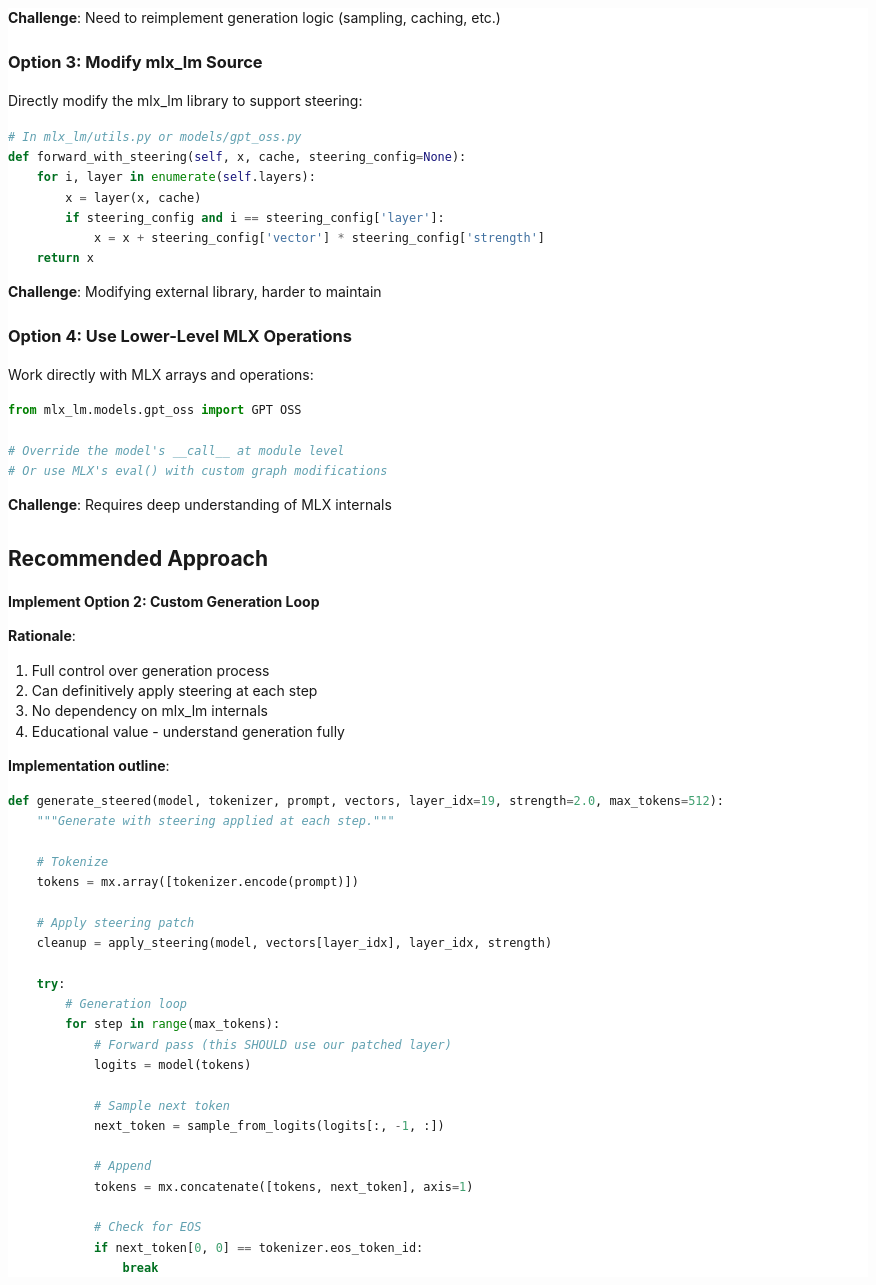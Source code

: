 **Challenge**: Need to reimplement generation logic (sampling, caching, etc.)

### Option 3: Modify mlx_lm Source
Directly modify the mlx_lm library to support steering:

```python
# In mlx_lm/utils.py or models/gpt_oss.py
def forward_with_steering(self, x, cache, steering_config=None):
    for i, layer in enumerate(self.layers):
        x = layer(x, cache)
        if steering_config and i == steering_config['layer']:
            x = x + steering_config['vector'] * steering_config['strength']
    return x
```

**Challenge**: Modifying external library, harder to maintain

### Option 4: Use Lower-Level MLX Operations
Work directly with MLX arrays and operations:

```python
from mlx_lm.models.gpt_oss import GPT OSS

# Override the model's __call__ at module level
# Or use MLX's eval() with custom graph modifications
```

**Challenge**: Requires deep understanding of MLX internals

## Recommended Approach

**Implement Option 2: Custom Generation Loop**

**Rationale**:
1. Full control over generation process
2. Can definitively apply steering at each step
3. No dependency on mlx_lm internals
4. Educational value - understand generation fully

**Implementation outline**:
```python
def generate_steered(model, tokenizer, prompt, vectors, layer_idx=19, strength=2.0, max_tokens=512):
    """Generate with steering applied at each step."""

    # Tokenize
    tokens = mx.array([tokenizer.encode(prompt)])

    # Apply steering patch
    cleanup = apply_steering(model, vectors[layer_idx], layer_idx, strength)

    try:
        # Generation loop
        for step in range(max_tokens):
            # Forward pass (this SHOULD use our patched layer)
            logits = model(tokens)

            # Sample next token
            next_token = sample_from_logits(logits[:, -1, :])

            # Append
            tokens = mx.concatenate([tokens, next_token], axis=1)

            # Check for EOS
            if next_token[0, 0] == tokenizer.eos_token_id:
                break

```